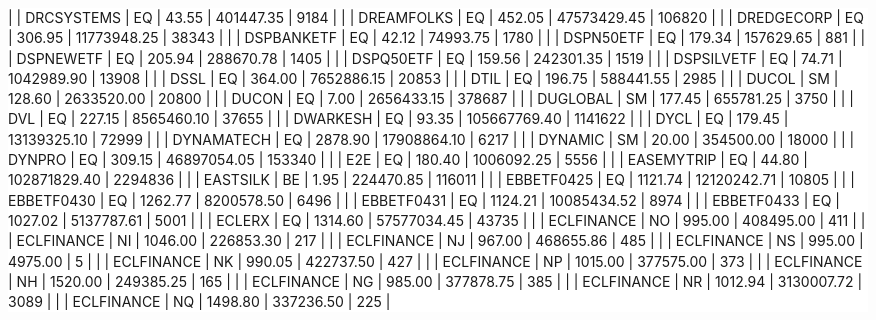 |  | DRCSYSTEMS | EQ | 43.55 | 401447.35 | 9184 |
|  | DREAMFOLKS | EQ | 452.05 | 47573429.45 | 106820 |
|  | DREDGECORP | EQ | 306.95 | 11773948.25 | 38343 |
|  | DSPBANKETF | EQ | 42.12 | 74993.75 | 1780 |
|  | DSPN50ETF | EQ | 179.34 | 157629.65 | 881 |
|  | DSPNEWETF | EQ | 205.94 | 288670.78 | 1405 |
|  | DSPQ50ETF | EQ | 159.56 | 242301.35 | 1519 |
|  | DSPSILVETF | EQ | 74.71 | 1042989.90 | 13908 |
|  | DSSL | EQ | 364.00 | 7652886.15 | 20853 |
|  | DTIL | EQ | 196.75 | 588441.55 | 2985 |
|  | DUCOL | SM | 128.60 | 2633520.00 | 20800 |
|  | DUCON | EQ | 7.00 | 2656433.15 | 378687 |
|  | DUGLOBAL | SM | 177.45 | 655781.25 | 3750 |
|  | DVL | EQ | 227.15 | 8565460.10 | 37655 |
|  | DWARKESH | EQ | 93.35 | 105667769.40 | 1141622 |
|  | DYCL | EQ | 179.45 | 13139325.10 | 72999 |
|  | DYNAMATECH | EQ | 2878.90 | 17908864.10 | 6217 |
|  | DYNAMIC | SM | 20.00 | 354500.00 | 18000 |
|  | DYNPRO | EQ | 309.15 | 46897054.05 | 153340 |
|  | E2E | EQ | 180.40 | 1006092.25 | 5556 |
|  | EASEMYTRIP | EQ | 44.80 | 102871829.40 | 2294836 |
|  | EASTSILK | BE | 1.95 | 224470.85 | 116011 |
|  | EBBETF0425 | EQ | 1121.74 | 12120242.71 | 10805 |
|  | EBBETF0430 | EQ | 1262.77 | 8200578.50 | 6496 |
|  | EBBETF0431 | EQ | 1124.21 | 10085434.52 | 8974 |
|  | EBBETF0433 | EQ | 1027.02 | 5137787.61 | 5001 |
|  | ECLERX | EQ | 1314.60 | 57577034.45 | 43735 |
|  | ECLFINANCE | NO | 995.00 | 408495.00 | 411 |
|  | ECLFINANCE | NI | 1046.00 | 226853.30 | 217 |
|  | ECLFINANCE | NJ | 967.00 | 468655.86 | 485 |
|  | ECLFINANCE | NS | 995.00 | 4975.00 | 5 |
|  | ECLFINANCE | NK | 990.05 | 422737.50 | 427 |
|  | ECLFINANCE | NP | 1015.00 | 377575.00 | 373 |
|  | ECLFINANCE | NH | 1520.00 | 249385.25 | 165 |
|  | ECLFINANCE | NG | 985.00 | 377878.75 | 385 |
|  | ECLFINANCE | NR | 1012.94 | 3130007.72 | 3089 |
|  | ECLFINANCE | NQ | 1498.80 | 337236.50 | 225 |